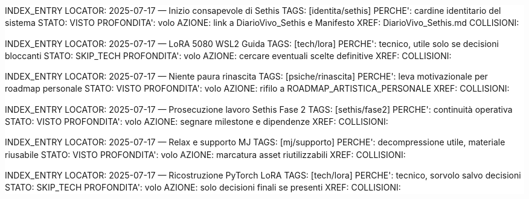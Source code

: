 INDEX_ENTRY
LOCATOR: 2025-07-17 — Inizio consapevole di Sethis
TAGS: [identita/sethis]
PERCHE': cardine identitario del sistema
STATO: VISTO
PROFONDITA': volo
AZIONE: link a DiarioVivo_Sethis e Manifesto
XREF: DiarioVivo_Sethis.md
COLLISIONI:

INDEX_ENTRY
LOCATOR: 2025-07-17 — LoRA 5080 WSL2 Guida
TAGS: [tech/lora]
PERCHE': tecnico, utile solo se decisioni bloccanti
STATO: SKIP_TECH
PROFONDITA': volo
AZIONE: cercare eventuali scelte definitive
XREF:
COLLISIONI:

INDEX_ENTRY
LOCATOR: 2025-07-17 — Niente paura rinascita
TAGS: [psiche/rinascita]
PERCHE': leva motivazionale per roadmap personale
STATO: VISTO
PROFONDITA': volo
AZIONE: rifilo a ROADMAP_ARTISTICA_PERSONALE
XREF:
COLLISIONI:

INDEX_ENTRY
LOCATOR: 2025-07-17 — Prosecuzione lavoro Sethis Fase 2
TAGS: [sethis/fase2]
PERCHE': continuità operativa
STATO: VISTO
PROFONDITA': volo
AZIONE: segnare milestone e dipendenze
XREF:
COLLISIONI:

INDEX_ENTRY
LOCATOR: 2025-07-17 — Relax e supporto MJ
TAGS: [mj/supporto]
PERCHE': decompressione utile, materiale riusabile
STATO: VISTO
PROFONDITA': volo
AZIONE: marcatura asset riutilizzabili
XREF:
COLLISIONI:

INDEX_ENTRY
LOCATOR: 2025-07-17 — Ricostruzione PyTorch LoRA
TAGS: [tech/lora]
PERCHE': tecnico, sorvolo salvo decisioni
STATO: SKIP_TECH
PROFONDITA': volo
AZIONE: solo decisioni finali se presenti
XREF:
COLLISIONI:
